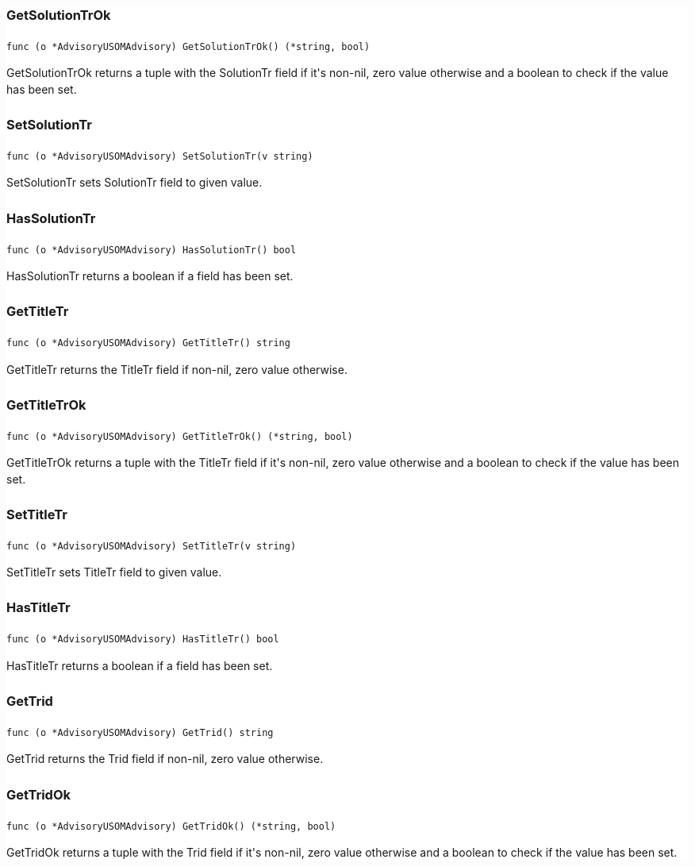 ### GetSolutionTrOk

`func (o *AdvisoryUSOMAdvisory) GetSolutionTrOk() (*string, bool)`

GetSolutionTrOk returns a tuple with the SolutionTr field if it's non-nil, zero value otherwise
and a boolean to check if the value has been set.

### SetSolutionTr

`func (o *AdvisoryUSOMAdvisory) SetSolutionTr(v string)`

SetSolutionTr sets SolutionTr field to given value.

### HasSolutionTr

`func (o *AdvisoryUSOMAdvisory) HasSolutionTr() bool`

HasSolutionTr returns a boolean if a field has been set.

### GetTitleTr

`func (o *AdvisoryUSOMAdvisory) GetTitleTr() string`

GetTitleTr returns the TitleTr field if non-nil, zero value otherwise.

### GetTitleTrOk

`func (o *AdvisoryUSOMAdvisory) GetTitleTrOk() (*string, bool)`

GetTitleTrOk returns a tuple with the TitleTr field if it's non-nil, zero value otherwise
and a boolean to check if the value has been set.

### SetTitleTr

`func (o *AdvisoryUSOMAdvisory) SetTitleTr(v string)`

SetTitleTr sets TitleTr field to given value.

### HasTitleTr

`func (o *AdvisoryUSOMAdvisory) HasTitleTr() bool`

HasTitleTr returns a boolean if a field has been set.

### GetTrid

`func (o *AdvisoryUSOMAdvisory) GetTrid() string`

GetTrid returns the Trid field if non-nil, zero value otherwise.

### GetTridOk

`func (o *AdvisoryUSOMAdvisory) GetTridOk() (*string, bool)`

GetTridOk returns a tuple with the Trid field if it's non-nil, zero value otherwise
and a boolean to check if the value has been set.
